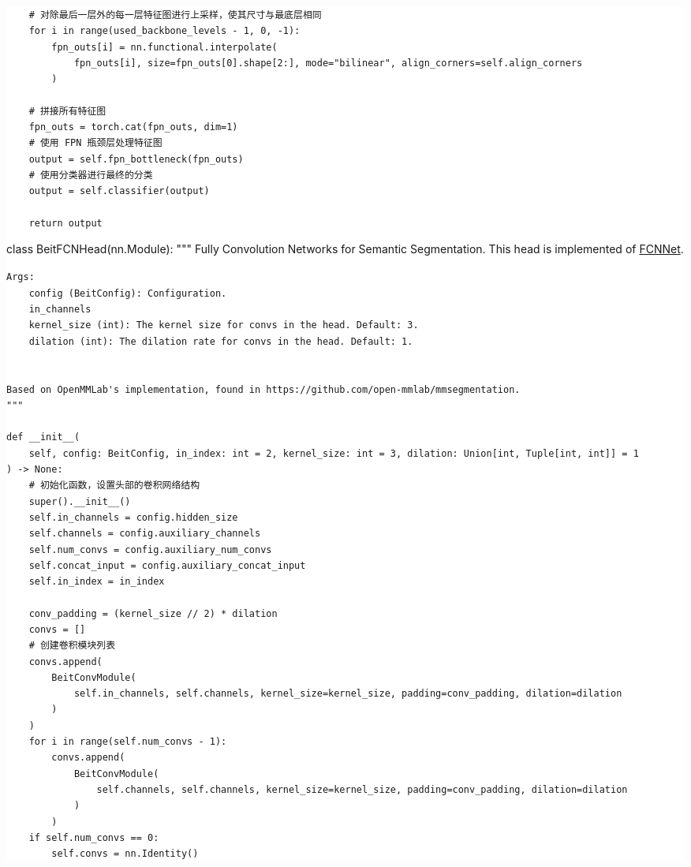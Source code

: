         # 对除最后一层外的每一层特征图进行上采样，使其尺寸与最底层相同
        for i in range(used_backbone_levels - 1, 0, -1):
            fpn_outs[i] = nn.functional.interpolate(
                fpn_outs[i], size=fpn_outs[0].shape[2:], mode="bilinear", align_corners=self.align_corners
            )
        
        # 拼接所有特征图
        fpn_outs = torch.cat(fpn_outs, dim=1)
        # 使用 FPN 瓶颈层处理特征图
        output = self.fpn_bottleneck(fpn_outs)
        # 使用分类器进行最终的分类
        output = self.classifier(output)

        return output
class BeitFCNHead(nn.Module):
    """
    Fully Convolution Networks for Semantic Segmentation. This head is implemented of
    [FCNNet](https://arxiv.org/abs/1411.4038>).

    Args:
        config (BeitConfig): Configuration.
        in_channels
        kernel_size (int): The kernel size for convs in the head. Default: 3.
        dilation (int): The dilation rate for convs in the head. Default: 1.


    Based on OpenMMLab's implementation, found in https://github.com/open-mmlab/mmsegmentation.
    """

    def __init__(
        self, config: BeitConfig, in_index: int = 2, kernel_size: int = 3, dilation: Union[int, Tuple[int, int]] = 1
    ) -> None:
        # 初始化函数，设置头部的卷积网络结构
        super().__init__()
        self.in_channels = config.hidden_size
        self.channels = config.auxiliary_channels
        self.num_convs = config.auxiliary_num_convs
        self.concat_input = config.auxiliary_concat_input
        self.in_index = in_index

        conv_padding = (kernel_size // 2) * dilation
        convs = []
        # 创建卷积模块列表
        convs.append(
            BeitConvModule(
                self.in_channels, self.channels, kernel_size=kernel_size, padding=conv_padding, dilation=dilation
            )
        )
        for i in range(self.num_convs - 1):
            convs.append(
                BeitConvModule(
                    self.channels, self.channels, kernel_size=kernel_size, padding=conv_padding, dilation=dilation
                )
            )
        if self.num_convs == 0:
            self.convs = nn.Identity()